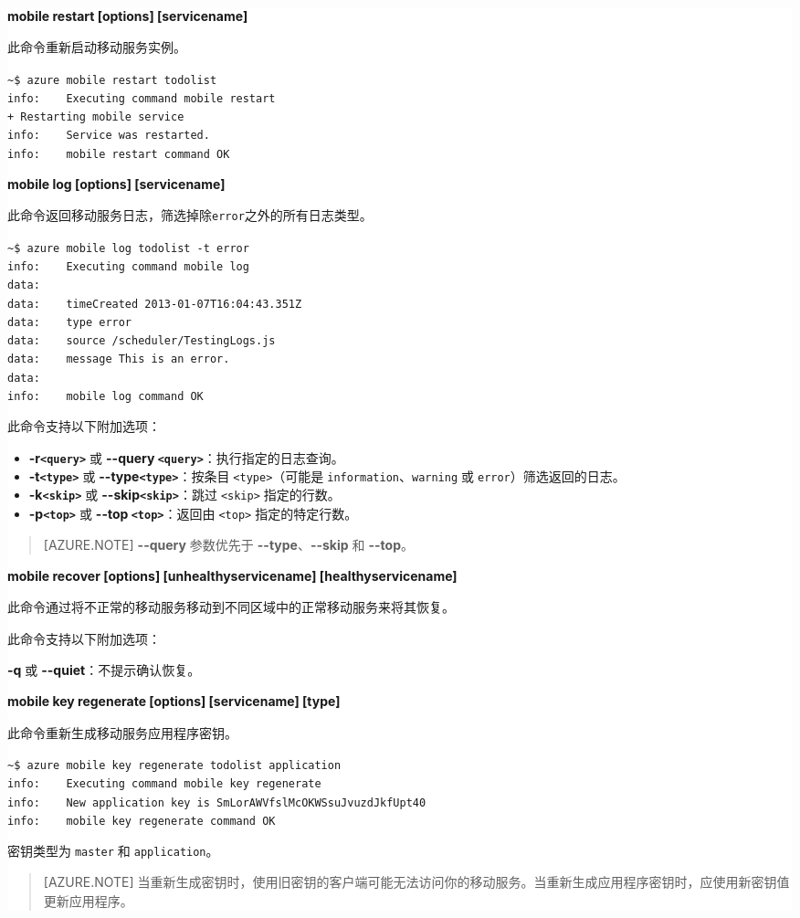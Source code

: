 **mobile restart [options] [servicename]**

此命令重新启动移动服务实例。

    ~$ azure mobile restart todolist
    info:    Executing command mobile restart
    + Restarting mobile service
    info:    Service was restarted.
    info:    mobile restart command OK

**mobile log [options] [servicename]**

此命令返回移动服务日志，筛选掉除`error`之外的所有日志类型。

    ~$ azure mobile log todolist -t error
    info:    Executing command mobile log
    data:
    data:    timeCreated 2013-01-07T16:04:43.351Z
    data:    type error
    data:    source /scheduler/TestingLogs.js
    data:    message This is an error.
    data:
    info:    mobile log command OK

此命令支持以下附加选项：

- **-r`<query>`** 或 **--query `<query>`**：执行指定的日志查询。
- **-t`<type>`** 或 **--type`<type>`**：按条目 `<type>`（可能是 `information`、`warning` 或 `error`）筛选返回的日志。
- **-k`<skip>`** 或 **--skip`<skip>`**：跳过 `<skip>` 指定的行数。
- **-p`<top>`** 或 **--top `<top>`**：返回由 `<top>` 指定的特定行数。

> [AZURE.NOTE]
**--query** 参数优先于 **--type**、**--skip** 和 **--top**。
> 
> 

**mobile recover [options] [unhealthyservicename] [healthyservicename]**

此命令通过将不正常的移动服务移动到不同区域中的正常移动服务来将其恢复。

此命令支持以下附加选项：

**-q** 或 **--quiet**：不提示确认恢复。

**mobile key regenerate [options] [servicename] [type]**

此命令重新生成移动服务应用程序密钥。

    ~$ azure mobile key regenerate todolist application
    info:    Executing command mobile key regenerate
    info:    New application key is SmLorAWVfslMcOKWSsuJvuzdJkfUpt40
    info:    mobile key regenerate command OK

密钥类型为 `master` 和 `application`。

> [AZURE.NOTE]
当重新生成密钥时，使用旧密钥的客户端可能无法访问你的移动服务。当重新生成应用程序密钥时，应使用新密钥值更新应用程序。
> 
> 
